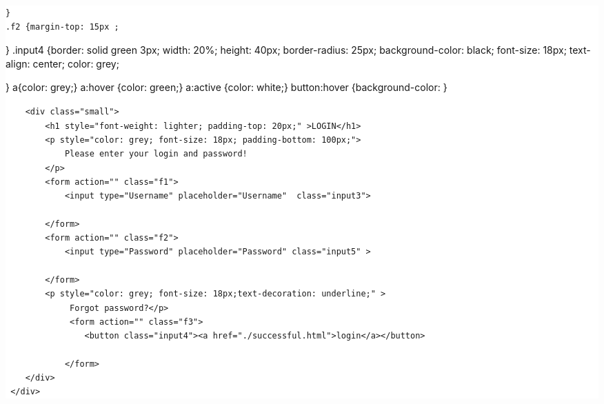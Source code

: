     }
    .f2 {margin-top: 15px ;
}
.input4 {border: solid green 3px;
         width: 20%;
         height: 40px;
         border-radius: 25px;
         background-color: black;
         font-size: 18px;
         text-align: center;
         color: grey;

}
a{color: grey;}
a:hover {color: green;}
a:active {color: white;}
button:hover {background-color: }


</style>
<body id="grad">
     <div class="big">
        
        <div class="small">
            <h1 style="font-weight: lighter; padding-top: 20px;" >LOGIN</h1>
            <p style="color: grey; font-size: 18px; padding-bottom: 100px;"> 
                Please enter your login and password!
            </p>
            <form action="" class="f1">
                <input type="Username" placeholder="Username"  class="input3">
                
            </form>
            <form action="" class="f2">
                <input type="Password" placeholder="Password" class="input5" >
                
            </form>
            <p style="color: grey; font-size: 18px;text-decoration: underline;" >
                 Forgot password?</p>
                 <form action="" class="f3">
                    <button class="input4"><a href="./successful.html">login</a></button>
                    
                </form>
        </div>
     </div>
</body>
</html>
